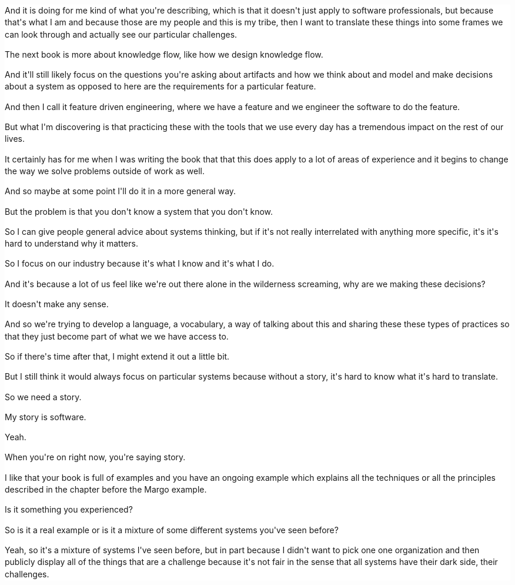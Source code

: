 And it is doing for me kind of what you're describing, which is that it doesn't just apply to software professionals, but because that's what I am and because those are my people and this is my tribe, then I want to translate these things into some frames we can look through and actually see our particular challenges.

The next book is more about knowledge flow, like how we design knowledge flow.

And it'll still likely focus on the questions you're asking about artifacts and how we think about and model and make decisions about a system as opposed to here are the requirements for a particular feature.

And then I call it feature driven engineering, where we have a feature and we engineer the software to do the feature.

But what I'm discovering is that practicing these with the tools that we use every day has a tremendous impact on the rest of our lives.

It certainly has for me when I was writing the book that that this does apply to a lot of areas of experience and it begins to change the way we solve problems outside of work as well.

And so maybe at some point I'll do it in a more general way.

But the problem is that you don't know a system that you don't know.

So I can give people general advice about systems thinking, but if it's not really interrelated with anything more specific, it's it's hard to understand why it matters.

So I focus on our industry because it's what I know and it's what I do.

And it's because a lot of us feel like we're out there alone in the wilderness screaming, why are we making these decisions?

It doesn't make any sense.

And so we're trying to develop a language, a vocabulary, a way of talking about this and sharing these these types of practices so that they just become part of what we we have access to.

So if there's time after that, I might extend it out a little bit.

But I still think it would always focus on particular systems because without a story, it's hard to know what it's hard to translate.

So we need a story.

My story is software.

Yeah.

When you're on right now, you're saying story.

I like that your book is full of examples and you have an ongoing example which explains all the techniques or all the principles described in the chapter before the Margo example.

Is it something you experienced?

So is it a real example or is it a mixture of some different systems you've seen before?

Yeah, so it's a mixture of systems I've seen before, but in part because I didn't want to pick one one organization and then publicly display all of the things that are a challenge because it's not fair in the sense that all systems have their dark side, their challenges.
